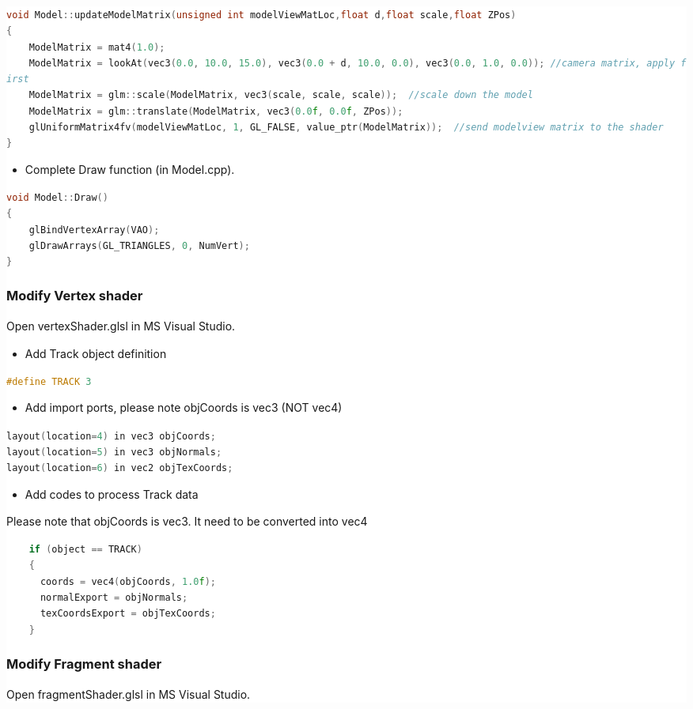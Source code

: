 ```C++
void Model::updateModelMatrix(unsigned int modelViewMatLoc,float d,float scale,float ZPos)
{
	ModelMatrix = mat4(1.0);
	ModelMatrix = lookAt(vec3(0.0, 10.0, 15.0), vec3(0.0 + d, 10.0, 0.0), vec3(0.0, 1.0, 0.0)); //camera matrix, apply first
	ModelMatrix = glm::scale(ModelMatrix, vec3(scale, scale, scale));  //scale down the model
	ModelMatrix = glm::translate(ModelMatrix, vec3(0.0f, 0.0f, ZPos));
	glUniformMatrix4fv(modelViewMatLoc, 1, GL_FALSE, value_ptr(ModelMatrix));  //send modelview matrix to the shader
}
```

* Complete Draw function (in Model.cpp).

```C++
void Model::Draw()
{
	glBindVertexArray(VAO);
	glDrawArrays(GL_TRIANGLES, 0, NumVert);
}
```

### Modify Vertex shader

Open vertexShader.glsl in MS Visual Studio.

* Add Track object definition

```C++
#define TRACK 3
```

* Add import ports, please note objCoords is vec3 (NOT vec4)

```C++
layout(location=4) in vec3 objCoords;
layout(location=5) in vec3 objNormals;
layout(location=6) in vec2 objTexCoords;

```

* Add codes to process Track data

Please note that objCoords is vec3. It need to be converted into vec4

```C++
	if (object == TRACK)
    {
      coords = vec4(objCoords, 1.0f);
      normalExport = objNormals;
      texCoordsExport = objTexCoords;
    }
```

### Modify Fragment shader

Open fragmentShader.glsl in MS Visual Studio.
